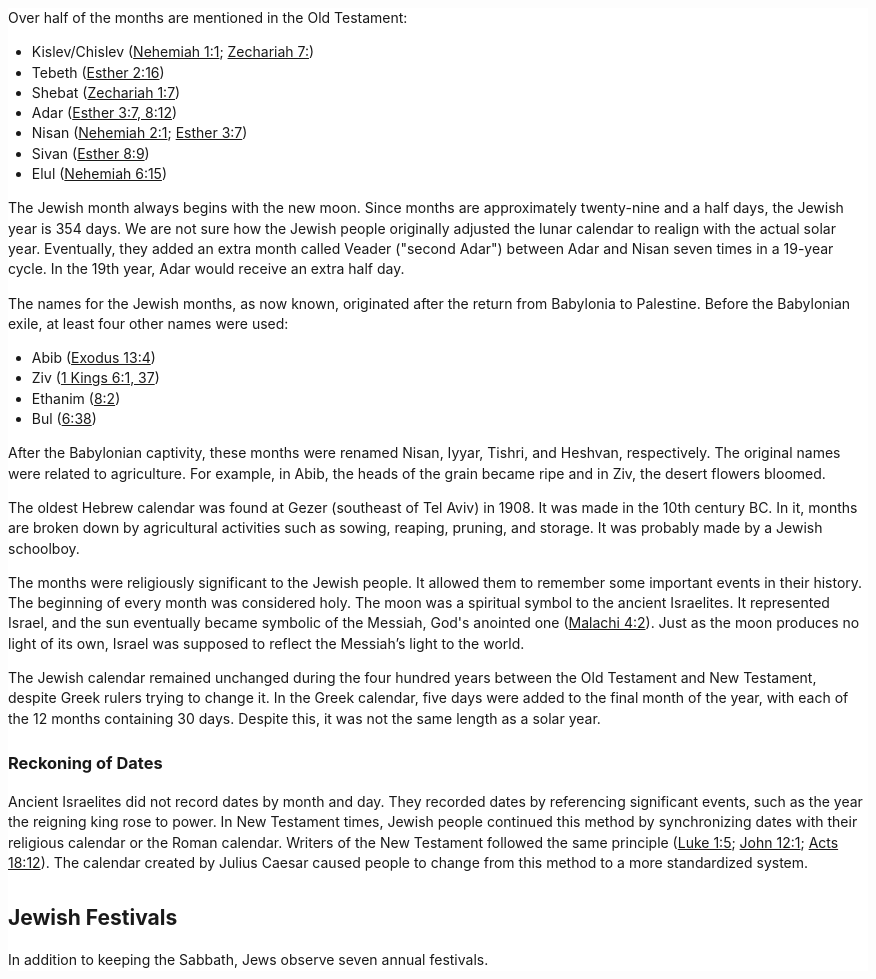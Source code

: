 Over half of the months are mentioned in the Old Testament: 

* Kislev/Chislev ([Nehemiah 1:1](https://ref.ly/Neh1:1); [Zechariah 7:](https://ref.ly/Zech7:1))
* Tebeth ([Esther 2:16](https://ref.ly/Esth2:16))
* Shebat ([Zechariah 1:7](https://ref.ly/Zech1:7))
* Adar ([Esther 3:7, 8:12](https://ref.ly/Esth3:7,Esth3:8))
* Nisan ([Nehemiah 2:1](https://ref.ly/Neh2:1); [Esther 3:7](https://ref.ly/Esth3:7))
* Sivan ([Esther 8:9](https://ref.ly/Esth8:9))
* Elul ([Nehemiah 6:15](https://ref.ly/Neh6:15))

The Jewish month always begins with the new moon. Since months are approximately twenty\-nine and a half days, the Jewish year is 354 days. We are not sure how the Jewish people originally adjusted the lunar calendar to realign with the actual solar year. Eventually, they added an extra month called Veader ("second Adar") between Adar and Nisan seven times in a 19\-year cycle. In the 19th year, Adar would receive an extra half day.

The names for the Jewish months, as now known, originated after the return from Babylonia to Palestine. Before the Babylonian exile, at least four other names were used: 

* Abib ([Exodus 13:4](https://ref.ly/Exod13:4))
* Ziv ([1 Kings 6:1, 37](https://ref.ly/1Kgs6:1,1Kgs6:37))
* Ethanim ([8:2](https://ref.ly/1Kgs8:2))
* Bul ([6:38](https://ref.ly/1Kgs6:38))

After the Babylonian captivity, these months were renamed Nisan, Iyyar, Tishri, and Heshvan, respectively. The original names were related to agriculture. For example, in Abib, the heads of the grain became ripe and in Ziv, the desert flowers bloomed. 

The oldest Hebrew calendar was found at Gezer (southeast of Tel Aviv) in 1908\. It was made in the 10th century BC. In it, months are broken down by agricultural activities such as sowing, reaping, pruning, and storage. It was probably made by a Jewish schoolboy.

The months were religiously significant to the Jewish people. It allowed them to remember some important events in their history. The beginning of every month was considered holy. The moon was a spiritual symbol to the ancient Israelites. It represented Israel, and the sun eventually became symbolic of the Messiah, God's anointed one ([Malachi 4:2](https://ref.ly/Mal4:2)). Just as the moon produces no light of its own, Israel was supposed to reflect the Messiah’s light to the world.

The Jewish calendar remained unchanged during the four hundred years between the Old Testament and New Testament, despite Greek rulers trying to change it. In the Greek calendar, five days were added to the final month of the year, with each of the 12 months containing 30 days. Despite this, it was not the same length as a solar year.

### Reckoning of Dates

Ancient Israelites did not record dates by month and day. They recorded dates by referencing significant events, such as the year the reigning king rose to power. In New Testament times, Jewish people continued this method by synchronizing dates with their religious calendar or the Roman calendar. Writers of the New Testament followed the same principle ([Luke 1:5](https://ref.ly/Luke1:5); [John 12:1](https://ref.ly/John12:1); [Acts 18:12](https://ref.ly/Acts18:12)). The calendar created by Julius Caesar caused people to change from this method to a more standardized system.

Jewish Festivals
----------------

In addition to keeping the Sabbath, Jews observe seven annual festivals.
